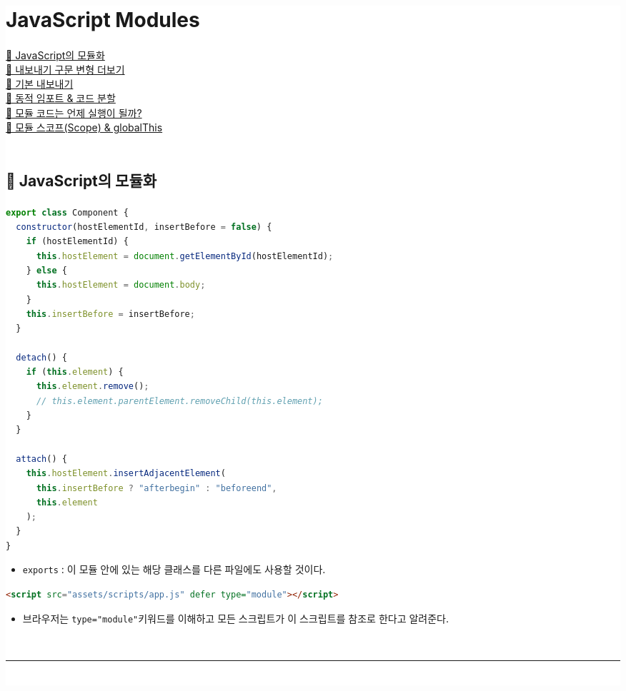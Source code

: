 # JavaScript Modules

[📌 JavaScript의 모듈화](#-javascript의-모듈화)<br>
[📌 내보내기 구문 변형 더보기](#-내보내기-구문-변형-더보기)<br>
[📌 기본 내보내기](#-기본-내보내기)<br>
[📌 동적 임포트 & 코드 분할](#-동적-임포트--코드-분할)<br>
[📌 모듈 코드는 언제 실행이 될까?](#-모듈-코드는-언제-실행이-될까)<br>
[📌 모듈 스코프(Scope) & globalThis](#-모듈-스코프scope--globalthis)<br>
<br>

## 📌 JavaScript의 모듈화

```javascript
export class Component {
  constructor(hostElementId, insertBefore = false) {
    if (hostElementId) {
      this.hostElement = document.getElementById(hostElementId);
    } else {
      this.hostElement = document.body;
    }
    this.insertBefore = insertBefore;
  }

  detach() {
    if (this.element) {
      this.element.remove();
      // this.element.parentElement.removeChild(this.element);
    }
  }

  attach() {
    this.hostElement.insertAdjacentElement(
      this.insertBefore ? "afterbegin" : "beforeend",
      this.element
    );
  }
}
```

- `exports` : 이 모듈 안에 있는 해당 클래스를 다른 파일에도 사용할 것이다.

```html
<script src="assets/scripts/app.js" defer type="module"></script>
```

- 브라우저는 `type="module"`키워드를 이해하고 모든 스크립트가 이 스크립트를 참조로 한다고 알려준다.

<br>

---

<br>
